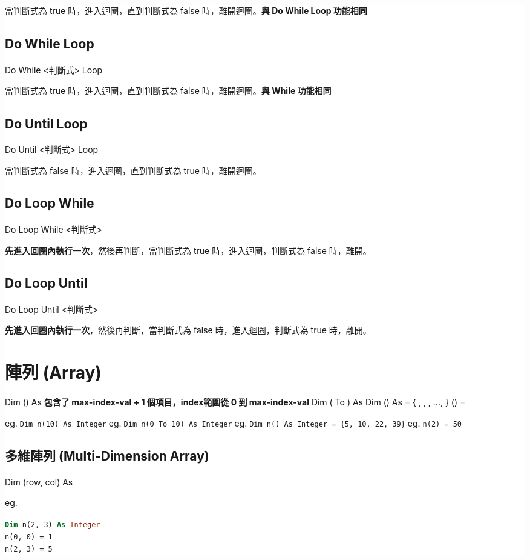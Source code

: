 當判斷式為 true 時，進入迴圈，直到判斷式為 false 時，離開迴圈。**與 Do While Loop 功能相同**

## Do While Loop

Do While <判斷式>
	<do-something>
Loop

當判斷式為 true 時，進入迴圈，直到判斷式為 false 時，離開迴圈。**與 While 功能相同**

## Do Until Loop

Do Until <判斷式>
	<do-something>
Loop

當判斷式為 false 時，進入迴圈，直到判斷式為 true 時，離開迴圈。

## Do Loop While

Do
	<do-something>
Loop While <判斷式>

**先進入回圈內執行一次**，然後再判斷，當判斷式為 true 時，進入迴圈，判斷式為 false 時，離開。

## Do Loop Until

Do
	<do-something>
Loop Until <判斷式>

**先進入回圈內執行一次**，然後再判斷，當判斷式為 false 時，進入迴圈，判斷式為 true 時，離開。

# 陣列 (Array)

Dim <array-name>(<max-index-val>) As <type> **包含了 max-index-val + 1 個項目，index範圍從 0 到 max-index-val**
Dim <array-name>(<lower-bound> To <uppder-bound>) As <type>
Dim <array-name>() As <type> = { <value1>, <value2>, <value3>, ..., <valueN> }
<array-name>(<index>) = <value>

eg. `Dim n(10) As Integer`
eg. `Dim n(0 To 10) As Integer`
eg. `Dim n() As Integer = {5, 10, 22, 39}`
eg. `n(2) = 50`

## 多維陣列 (Multi-Dimension Array)

Dim <array-name>(row, col) As <type>

eg.
```vb
Dim n(2, 3) As Integer
n(0, 0) = 1
n(2, 3) = 5
```

